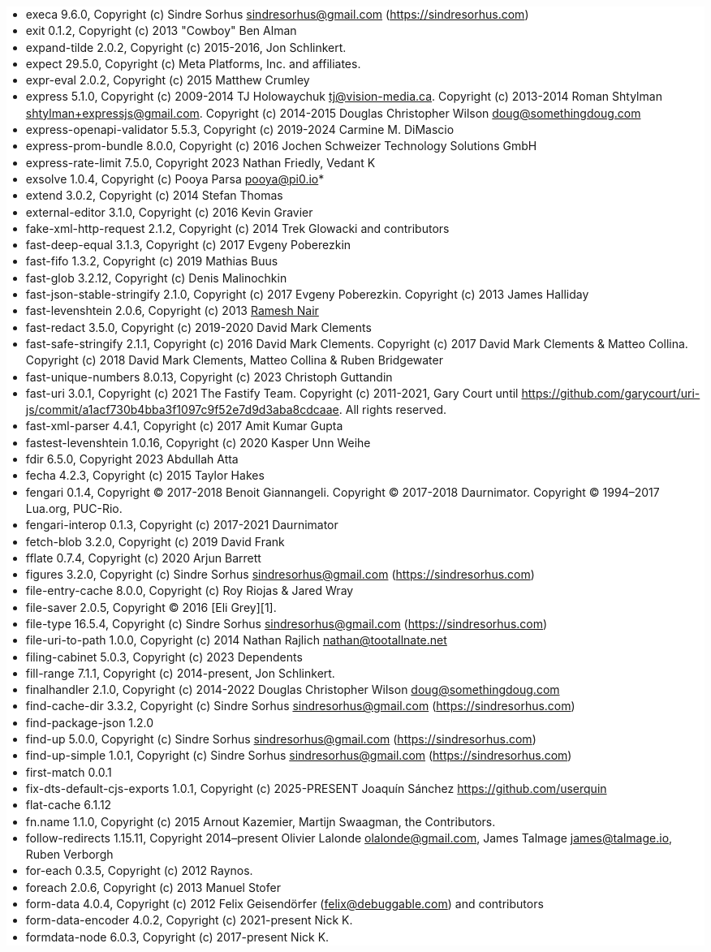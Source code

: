 * execa 9.6.0, Copyright (c) Sindre Sorhus <sindresorhus@gmail.com> (https://sindresorhus.com)
* exit 0.1.2, Copyright (c) 2013 "Cowboy" Ben Alman
* expand-tilde 2.0.2, Copyright (c) 2015-2016, Jon Schlinkert.
* expect 29.5.0, Copyright (c) Meta Platforms, Inc. and affiliates.
* expr-eval 2.0.2, Copyright (c) 2015 Matthew Crumley
* express 5.1.0, Copyright (c) 2009-2014 TJ Holowaychuk <tj@vision-media.ca>. Copyright (c) 2013-2014 Roman Shtylman <shtylman+expressjs@gmail.com>. Copyright (c) 2014-2015 Douglas Christopher Wilson <doug@somethingdoug.com>
* express-openapi-validator 5.5.3, Copyright (c) 2019-2024 Carmine M. DiMascio
* express-prom-bundle 8.0.0, Copyright (c) 2016 Jochen Schweizer Technology Solutions GmbH
* express-rate-limit 7.5.0, Copyright 2023 Nathan Friedly, Vedant K
* exsolve 1.0.4, Copyright (c) Pooya Parsa <pooya@pi0.io>*
* extend 3.0.2, Copyright (c) 2014 Stefan Thomas
* external-editor 3.1.0, Copyright (c) 2016 Kevin Gravier
* fake-xml-http-request 2.1.2, Copyright (c) 2014 Trek Glowacki and contributors
* fast-deep-equal 3.1.3, Copyright (c) 2017 Evgeny Poberezkin
* fast-fifo 1.3.2, Copyright (c) 2019 Mathias Buus
* fast-glob 3.2.12, Copyright (c) Denis Malinochkin
* fast-json-stable-stringify 2.1.0, Copyright (c) 2017 Evgeny Poberezkin. Copyright (c) 2013 James Halliday
* fast-levenshtein 2.0.6, Copyright (c) 2013 [Ramesh Nair](http://www.hiddentao.com/)
* fast-redact 3.5.0, Copyright (c) 2019-2020 David Mark Clements
* fast-safe-stringify 2.1.1, Copyright (c) 2016 David Mark Clements. Copyright (c) 2017 David Mark Clements & Matteo Collina. Copyright (c) 2018 David Mark Clements, Matteo Collina & Ruben Bridgewater
* fast-unique-numbers 8.0.13, Copyright (c) 2023 Christoph Guttandin
* fast-uri 3.0.1, Copyright (c) 2021 The Fastify Team. Copyright (c) 2011-2021, Gary Court until https://github.com/garycourt/uri-js/commit/a1acf730b4bba3f1097c9f52e7d9d3aba8cdcaae. All rights reserved.
* fast-xml-parser 4.4.1, Copyright (c) 2017 Amit Kumar Gupta
* fastest-levenshtein 1.0.16, Copyright (c) 2020 Kasper Unn Weihe
* fdir 6.5.0, Copyright 2023 Abdullah Atta
* fecha 4.2.3, Copyright (c) 2015 Taylor Hakes
* fengari 0.1.4, Copyright © 2017-2018 Benoit Giannangeli. Copyright © 2017-2018 Daurnimator. Copyright © 1994–2017 Lua.org, PUC-Rio.
* fengari-interop 0.1.3, Copyright (c) 2017-2021 Daurnimator
* fetch-blob 3.2.0, Copyright (c) 2019 David Frank
* fflate 0.7.4, Copyright (c) 2020 Arjun Barrett
* figures 3.2.0, Copyright (c) Sindre Sorhus <sindresorhus@gmail.com> (https://sindresorhus.com)
* file-entry-cache 8.0.0, Copyright (c) Roy Riojas & Jared Wray
* file-saver 2.0.5, Copyright © 2016 [Eli Grey][1].
* file-type 16.5.4, Copyright (c) Sindre Sorhus <sindresorhus@gmail.com> (https://sindresorhus.com)
* file-uri-to-path 1.0.0, Copyright (c) 2014 Nathan Rajlich <nathan@tootallnate.net>
* filing-cabinet 5.0.3, Copyright (c) 2023 Dependents
* fill-range 7.1.1, Copyright (c) 2014-present, Jon Schlinkert.
* finalhandler 2.1.0, Copyright (c) 2014-2022 Douglas Christopher Wilson <doug@somethingdoug.com>
* find-cache-dir 3.3.2, Copyright (c) Sindre Sorhus <sindresorhus@gmail.com> (https://sindresorhus.com)
* find-package-json 1.2.0
* find-up 5.0.0, Copyright (c) Sindre Sorhus <sindresorhus@gmail.com> (https://sindresorhus.com)
* find-up-simple 1.0.1, Copyright (c) Sindre Sorhus <sindresorhus@gmail.com> (https://sindresorhus.com)
* first-match 0.0.1
* fix-dts-default-cjs-exports 1.0.1, Copyright (c) 2025-PRESENT Joaquín Sánchez <https://github.com/userquin>
* flat-cache 6.1.12
* fn.name 1.1.0, Copyright (c) 2015 Arnout Kazemier, Martijn Swaagman, the Contributors.
* follow-redirects 1.15.11, Copyright 2014–present Olivier Lalonde <olalonde@gmail.com>, James Talmage <james@talmage.io>, Ruben Verborgh
* for-each 0.3.5, Copyright (c) 2012 Raynos.
* foreach 2.0.6, Copyright (c) 2013 Manuel Stofer
* form-data 4.0.4, Copyright (c) 2012 Felix Geisendörfer (felix@debuggable.com) and contributors
* form-data-encoder 4.0.2, Copyright (c) 2021-present Nick K.
* formdata-node 6.0.3, Copyright (c) 2017-present Nick K.